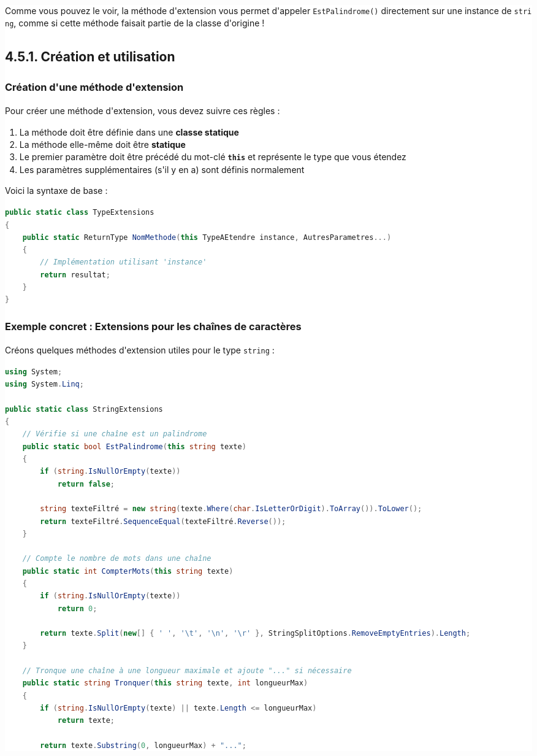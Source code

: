 Comme vous pouvez le voir, la méthode d'extension vous permet d'appeler `EstPalindrome()` directement sur une instance de `string`, comme si cette méthode faisait partie de la classe d'origine !

## 4.5.1. Création et utilisation

### Création d'une méthode d'extension

Pour créer une méthode d'extension, vous devez suivre ces règles :

1. La méthode doit être définie dans une **classe statique**
2. La méthode elle-même doit être **statique**
3. Le premier paramètre doit être précédé du mot-clé **`this`** et représente le type que vous étendez
4. Les paramètres supplémentaires (s'il y en a) sont définis normalement

Voici la syntaxe de base :

```csharp
public static class TypeExtensions
{
    public static ReturnType NomMethode(this TypeAEtendre instance, AutresParametres...)
    {
        // Implémentation utilisant 'instance'
        return resultat;
    }
}
```

### Exemple concret : Extensions pour les chaînes de caractères

Créons quelques méthodes d'extension utiles pour le type `string` :

```csharp
using System;
using System.Linq;

public static class StringExtensions
{
    // Vérifie si une chaîne est un palindrome
    public static bool EstPalindrome(this string texte)
    {
        if (string.IsNullOrEmpty(texte))
            return false;

        string texteFiltré = new string(texte.Where(char.IsLetterOrDigit).ToArray()).ToLower();
        return texteFiltré.SequenceEqual(texteFiltré.Reverse());
    }

    // Compte le nombre de mots dans une chaîne
    public static int CompterMots(this string texte)
    {
        if (string.IsNullOrEmpty(texte))
            return 0;

        return texte.Split(new[] { ' ', '\t', '\n', '\r' }, StringSplitOptions.RemoveEmptyEntries).Length;
    }

    // Tronque une chaîne à une longueur maximale et ajoute "..." si nécessaire
    public static string Tronquer(this string texte, int longueurMax)
    {
        if (string.IsNullOrEmpty(texte) || texte.Length <= longueurMax)
            return texte;

        return texte.Substring(0, longueurMax) + "...";
```